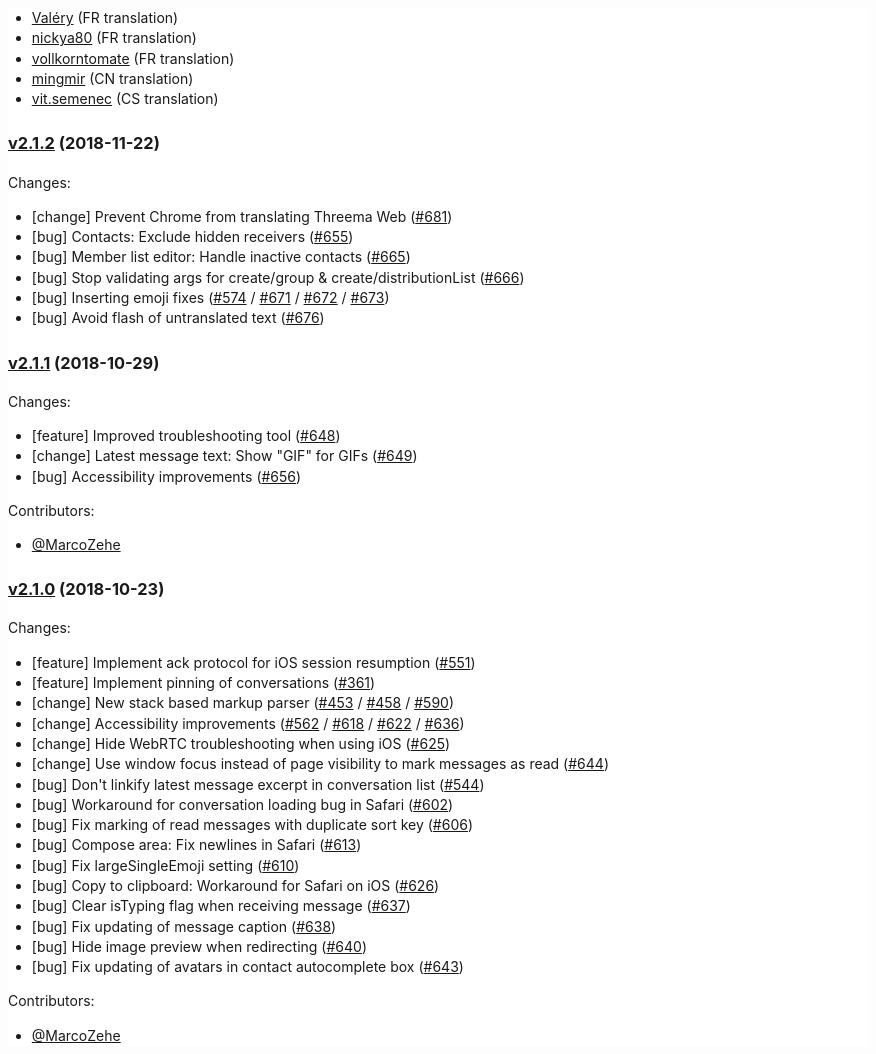 - [Valéry](https://www.transifex.com/user/profile/Valéry/) (FR translation)
- [nickya80](https://www.transifex.com/user/profile/nickya80/) (FR translation)
- [vollkorntomate](https://www.transifex.com/user/profile/vollkorntomate/) (FR translation)
- [mingmir](https://www.transifex.com/user/profile/mingmir/) (CN translation)
- [vit.semenec](https://www.transifex.com/user/profile/vit.semenec/) (CS translation)


### [v2.1.2][v2.1.2] (2018-11-22)

Changes:

* [change] Prevent Chrome from translating Threema Web ([#681][i681])
* [bug] Contacts: Exclude hidden receivers ([#655][i655])
* [bug] Member list editor: Handle inactive contacts ([#665][i665])
* [bug] Stop validating args for create/group & create/distributionList ([#666][i666])
* [bug] Inserting emoji fixes ([#574][i574] / [#671][i671] / [#672][i672] / [#673][i673])
* [bug] Avoid flash of untranslated text ([#676][i676])


### [v2.1.1][v2.1.1] (2018-10-29)

Changes:

* [feature] Improved troubleshooting tool ([#648][i648])
* [change] Latest message text: Show "GIF" for GIFs ([#649][i649])
* [bug] Accessibility improvements ([#656][i656])

Contributors:

- [@MarcoZehe][@MarcoZehe]


### [v2.1.0][v2.1.0] (2018-10-23)

Changes:

* [feature] Implement ack protocol for iOS session resumption ([#551][i551])
* [feature] Implement pinning of conversations ([#361][i361])
* [change] New stack based markup parser ([#453][i453] / [#458][i458] / [#590][i590])
* [change] Accessibility improvements ([#562][i562] / [#618][i618] / [#622][i622] / [#636][i636])
* [change] Hide WebRTC troubleshooting when using iOS ([#625][i625])
* [change] Use window focus instead of page visibility to mark messages as read ([#644][i644])
* [bug] Don't linkify latest message excerpt in conversation list ([#544][i544])
* [bug] Workaround for conversation loading bug in Safari ([#602][i602])
* [bug] Fix marking of read messages with duplicate sort key ([#606][i606])
* [bug] Compose area: Fix newlines in Safari ([#613][i613])
* [bug] Fix largeSingleEmoji setting ([#610][i610])
* [bug] Copy to clipboard: Workaround for Safari on iOS ([#626][i626])
* [bug] Clear isTyping flag when receiving message ([#637][i637])
* [bug] Fix updating of message caption ([#638][i638])
* [bug] Hide image preview when redirecting ([#640][i640])
* [bug] Fix updating of avatars in contact autocomplete box ([#643][i643])

Contributors:

- [@MarcoZehe][@MarcoZehe]


[i4]: https://github.com/threema-ch/threema-web/issues/4
[i6]: https://github.com/threema-ch/threema-web/issues/6
[i8]: https://github.com/threema-ch/threema-web/issues/8
[i11]: https://github.com/threema-ch/threema-web/issues/11
[i17]: https://github.com/threema-ch/threema-web/issues/17
[i18]: https://github.com/threema-ch/threema-web/issues/18
[i20]: https://github.com/threema-ch/threema-web/issues/20
[i29]: https://github.com/threema-ch/threema-web/issues/29
[i32]: https://github.com/threema-ch/threema-web/issues/32
[i38]: https://github.com/threema-ch/threema-web/issues/38
[i39]: https://github.com/threema-ch/threema-web/issues/39
[i41]: https://github.com/threema-ch/threema-web/issues/41
[i43]: https://github.com/threema-ch/threema-web/issues/43
[i44]: https://github.com/threema-ch/threema-web/issues/44
[i46]: https://github.com/threema-ch/threema-web/issues/46
[i48]: https://github.com/threema-ch/threema-web/issues/48
[i49]: https://github.com/threema-ch/threema-web/issues/49
[i50]: https://github.com/threema-ch/threema-web/issues/50
[i54]: https://github.com/threema-ch/threema-web/issues/54
[i57]: https://github.com/threema-ch/threema-web/issues/57
[i58]: https://github.com/threema-ch/threema-web/issues/58
[i59]: https://github.com/threema-ch/threema-web/issues/59
[i61]: https://github.com/threema-ch/threema-web/issues/61
[i64]: https://github.com/threema-ch/threema-web/issues/64
[i66]: https://github.com/threema-ch/threema-web/issues/66
[i67]: https://github.com/threema-ch/threema-web/issues/67
[i69]: https://github.com/threema-ch/threema-web/issues/69
[i79]: https://github.com/threema-ch/threema-web/issues/79
[i82]: https://github.com/threema-ch/threema-web/issues/82
[i83]: https://github.com/threema-ch/threema-web/issues/83
[i86]: https://github.com/threema-ch/threema-web/issues/86
[i90]: https://github.com/threema-ch/threema-web/issues/90
[i97]: https://github.com/threema-ch/threema-web/issues/97
[i93]: https://github.com/threema-ch/threema-web/issues/93
[i102]: https://github.com/threema-ch/threema-web/issues/102
[i108]: https://github.com/threema-ch/threema-web/issues/108
[i109]: https://github.com/threema-ch/threema-web/issues/109
[i117]: https://github.com/threema-ch/threema-web/issues/117
[i119]: https://github.com/threema-ch/threema-web/issues/119
[i120]: https://github.com/threema-ch/threema-web/issues/120
[i122]: https://github.com/threema-ch/threema-web/issues/122
[i124]: https://github.com/threema-ch/threema-web/issues/124
[i126]: https://github.com/threema-ch/threema-web/issues/126
[i127]: https://github.com/threema-ch/threema-web/issues/127
[i131]: https://github.com/threema-ch/threema-web/issues/131
[i134]: https://github.com/threema-ch/threema-web/issues/134
[i135]: https://github.com/threema-ch/threema-web/issues/135
[i143]: https://github.com/threema-ch/threema-web/issues/143
[i144]: https://github.com/threema-ch/threema-web/issues/144
[i148]: https://github.com/threema-ch/threema-web/issues/148
[i150]: https://github.com/threema-ch/threema-web/issues/150
[i153]: https://github.com/threema-ch/threema-web/issues/153
[i154]: https://github.com/threema-ch/threema-web/issues/154
[i156]: https://github.com/threema-ch/threema-web/issues/156
[i161]: https://github.com/threema-ch/threema-web/issues/161
[i167]: https://github.com/threema-ch/threema-web/issues/167
[i177]: https://github.com/threema-ch/threema-web/issues/177
[i178]: https://github.com/threema-ch/threema-web/issues/178
[i183]: https://github.com/threema-ch/threema-web/issues/183
[i185]: https://github.com/threema-ch/threema-web/issues/185
[i189]: https://github.com/threema-ch/threema-web/issues/189
[i190]: https://github.com/threema-ch/threema-web/issues/190
[i193]: https://github.com/threema-ch/threema-web/issues/193
[i201]: https://github.com/threema-ch/threema-web/issues/201
[i202]: https://github.com/threema-ch/threema-web/issues/202
[i204]: https://github.com/threema-ch/threema-web/issues/204
[i205]: https://github.com/threema-ch/threema-web/issues/205
[i211]: https://github.com/threema-ch/threema-web/issues/211
[i215]: https://github.com/threema-ch/threema-web/issues/215
[i221]: https://github.com/threema-ch/threema-web/issues/221
[i231]: https://github.com/threema-ch/threema-web/issues/231
[i235]: https://github.com/threema-ch/threema-web/issues/235
[i237]: https://github.com/threema-ch/threema-web/issues/237
[i238]: https://github.com/threema-ch/threema-web/issues/238
[i239]: https://github.com/threema-ch/threema-web/issues/239
[i251]: https://github.com/threema-ch/threema-web/issues/251
[i255]: https://github.com/threema-ch/threema-web/issues/255
[i256]: https://github.com/threema-ch/threema-web/issues/256
[i261]: https://github.com/threema-ch/threema-web/issues/261
[i264]: https://github.com/threema-ch/threema-web/issues/264
[i265]: https://github.com/threema-ch/threema-web/issues/265
[i271]: https://github.com/threema-ch/threema-web/issues/271
[i275]: https://github.com/threema-ch/threema-web/issues/275
[i281]: https://github.com/threema-ch/threema-web/issues/281
[i282]: https://github.com/threema-ch/threema-web/issues/282
[i285]: https://github.com/threema-ch/threema-web/issues/285
[i289]: https://github.com/threema-ch/threema-web/issues/289
[i291]: https://github.com/threema-ch/threema-web/issues/291
[i296]: https://github.com/threema-ch/threema-web/issues/296
[i303]: https://github.com/threema-ch/threema-web/issues/303
[i310]: https://github.com/threema-ch/threema-web/issues/310
[i311]: https://github.com/threema-ch/threema-web/issues/311
[i315]: https://github.com/threema-ch/threema-web/issues/315
[i316]: https://github.com/threema-ch/threema-web/issues/316
[i320]: https://github.com/threema-ch/threema-web/issues/320
[i330]: https://github.com/threema-ch/threema-web/issues/330
[i321]: https://github.com/threema-ch/threema-web/issues/321
[i332]: https://github.com/threema-ch/threema-web/issues/332
[i334]: https://github.com/threema-ch/threema-web/issues/334
[i338]: https://github.com/threema-ch/threema-web/issues/338
[i339]: https://github.com/threema-ch/threema-web/issues/339
[i340]: https://github.com/threema-ch/threema-web/issues/340
[i343]: https://github.com/threema-ch/threema-web/issues/343
[i345]: https://github.com/threema-ch/threema-web/issues/345
[i349]: https://github.com/threema-ch/threema-web/issues/349
[i351]: https://github.com/threema-ch/threema-web/issues/351
[i352]: https://github.com/threema-ch/threema-web/issues/352
[i357]: https://github.com/threema-ch/threema-web/issues/357
[i358]: https://github.com/threema-ch/threema-web/issues/358
[i359]: https://github.com/threema-ch/threema-web/issues/359
[i361]: https://github.com/threema-ch/threema-web/issues/361
[i362]: https://github.com/threema-ch/threema-web/issues/362
[i363]: https://github.com/threema-ch/threema-web/issues/363
[i364]: https://github.com/threema-ch/threema-web/issues/364
[i365]: https://github.com/threema-ch/threema-web/issues/365
[i366]: https://github.com/threema-ch/threema-web/issues/366
[i369]: https://github.com/threema-ch/threema-web/issues/369
[i371]: https://github.com/threema-ch/threema-web/issues/371
[i372]: https://github.com/threema-ch/threema-web/issues/372
[i373]: https://github.com/threema-ch/threema-web/issues/373
[i374]: https://github.com/threema-ch/threema-web/issues/374
[i376]: https://github.com/threema-ch/threema-web/issues/376
[i378]: https://github.com/threema-ch/threema-web/issues/378
[i380]: https://github.com/threema-ch/threema-web/issues/380
[i382]: https://github.com/threema-ch/threema-web/issues/382
[i385]: https://github.com/threema-ch/threema-web/issues/385
[i390]: https://github.com/threema-ch/threema-web/issues/390
[i393]: https://github.com/threema-ch/threema-web/issues/393
[i396]: https://github.com/threema-ch/threema-web/issues/396
[i401]: https://github.com/threema-ch/threema-web/issues/401
[i402]: https://github.com/threema-ch/threema-web/issues/402
[i404]: https://github.com/threema-ch/threema-web/issues/404
[i406]: https://github.com/threema-ch/threema-web/issues/406
[i408]: https://github.com/threema-ch/threema-web/issues/408
[i410]: https://github.com/threema-ch/threema-web/issues/410
[i419]: https://github.com/threema-ch/threema-web/issues/419
[i425]: https://github.com/threema-ch/threema-web/issues/425
[i432]: https://github.com/threema-ch/threema-web/issues/432
[i435]: https://github.com/threema-ch/threema-web/issues/435
[i439]: https://github.com/threema-ch/threema-web/issues/439
[i441]: https://github.com/threema-ch/threema-web/issues/441
[i445]: https://github.com/threema-ch/threema-web/issues/445
[i453]: https://github.com/threema-ch/threema-web/issues/453
[i458]: https://github.com/threema-ch/threema-web/issues/458
[i472]: https://github.com/threema-ch/threema-web/issues/472
[i480]: https://github.com/threema-ch/threema-web/issues/480
[i503]: https://github.com/threema-ch/threema-web/issues/503
[i517]: https://github.com/threema-ch/threema-web/issues/517
[i519]: https://github.com/threema-ch/threema-web/issues/519
[i522]: https://github.com/threema-ch/threema-web/issues/522
[i528]: https://github.com/threema-ch/threema-web/issues/528
[i544]: https://github.com/threema-ch/threema-web/issues/544
[i545]: https://github.com/threema-ch/threema-web/issues/545
[i547]: https://github.com/threema-ch/threema-web/issues/547
[i550]: https://github.com/threema-ch/threema-web/issues/550
[i551]: https://github.com/threema-ch/threema-web/issues/551
[i558]: https://github.com/threema-ch/threema-web/issues/558
[i562]: https://github.com/threema-ch/threema-web/issues/562
[i563]: https://github.com/threema-ch/threema-web/issues/563
[i567]: https://github.com/threema-ch/threema-web/issues/567
[i569]: https://github.com/threema-ch/threema-web/issues/569
[i572]: https://github.com/threema-ch/threema-web/issues/572
[i574]: https://github.com/threema-ch/threema-web/issues/574
[i590]: https://github.com/threema-ch/threema-web/pull/590
[i597]: https://github.com/threema-ch/threema-web/pull/597
[i602]: https://github.com/threema-ch/threema-web/pull/602
[i606]: https://github.com/threema-ch/threema-web/pull/606
[i610]: https://github.com/threema-ch/threema-web/pull/610
[i613]: https://github.com/threema-ch/threema-web/pull/613
[i618]: https://github.com/threema-ch/threema-web/pull/618
[i622]: https://github.com/threema-ch/threema-web/pull/622
[i625]: https://github.com/threema-ch/threema-web/pull/625
[i626]: https://github.com/threema-ch/threema-web/pull/626
[i636]: https://github.com/threema-ch/threema-web/pull/636
[i637]: https://github.com/threema-ch/threema-web/pull/637
[i638]: https://github.com/threema-ch/threema-web/pull/638
[i640]: https://github.com/threema-ch/threema-web/pull/640
[i643]: https://github.com/threema-ch/threema-web/pull/643
[i644]: https://github.com/threema-ch/threema-web/pull/644
[i648]: https://github.com/threema-ch/threema-web/pull/648
[i649]: https://github.com/threema-ch/threema-web/pull/649
[i655]: https://github.com/threema-ch/threema-web/issues/655
[i656]: https://github.com/threema-ch/threema-web/pull/656
[i665]: https://github.com/threema-ch/threema-web/issues/665
[i666]: https://github.com/threema-ch/threema-web/issues/666
[i671]: https://github.com/threema-ch/threema-web/issues/671
[i672]: https://github.com/threema-ch/threema-web/issues/672
[i673]: https://github.com/threema-ch/threema-web/issues/673
[i676]: https://github.com/threema-ch/threema-web/issues/676
[i681]: https://github.com/threema-ch/threema-web/issues/681
[i683]: https://github.com/threema-ch/threema-web/issues/683
[i685]: https://github.com/threema-ch/threema-web/issues/685
[i689]: https://github.com/threema-ch/threema-web/issues/689
[i690]: https://github.com/threema-ch/threema-web/issues/690
[i691]: https://github.com/threema-ch/threema-web/issues/691
[i706]: https://github.com/threema-ch/threema-web/issues/706
[i709]: https://github.com/threema-ch/threema-web/issues/709
[i712]: https://github.com/threema-ch/threema-web/issues/712
[i713]: https://github.com/threema-ch/threema-web/issues/713
[i720]: https://github.com/threema-ch/threema-web/issues/720
[i721]: https://github.com/threema-ch/threema-web/issues/721
[i722]: https://github.com/threema-ch/threema-web/issues/722
[i723]: https://github.com/threema-ch/threema-web/issues/723
[i728]: https://github.com/threema-ch/threema-web/issues/728
[i733]: https://github.com/threema-ch/threema-web/issues/733
[i743]: https://github.com/threema-ch/threema-web/issues/743
[i745]: https://github.com/threema-ch/threema-web/issues/745
[i746]: https://github.com/threema-ch/threema-web/issues/746
[i748]: https://github.com/threema-ch/threema-web/issues/748
[v2.1.7]: https://github.com/threema-ch/threema-web/compare/v2.1.6...v2.1.7
[v2.1.6]: https://github.com/threema-ch/threema-web/compare/v2.1.5...v2.1.6
[v2.1.5]: https://github.com/threema-ch/threema-web/compare/v2.1.4...v2.1.5
[v2.1.4]: https://github.com/threema-ch/threema-web/compare/v2.1.3...v2.1.4
[v2.1.3]: https://github.com/threema-ch/threema-web/compare/v2.1.2...v2.1.3
[v2.1.2]: https://github.com/threema-ch/threema-web/compare/v2.1.1...v2.1.2
[v2.1.1]: https://github.com/threema-ch/threema-web/compare/v2.1.0...v2.1.1
[v2.1.0]: https://github.com/threema-ch/threema-web/compare/v2.0.3...v2.1.0
[v2.0.3]: https://github.com/threema-ch/threema-web/compare/v2.0.2...v2.0.3
[v2.0.2]: https://github.com/threema-ch/threema-web/compare/v2.0.1...v2.0.2
[v2.0.1]: https://github.com/threema-ch/threema-web/compare/v2.0.0...v2.0.1
[v2.0.0]: https://github.com/threema-ch/threema-web/compare/v1.8.2...v2.0.0
[v1.8.2]: https://github.com/threema-ch/threema-web/compare/v1.8.1...v1.8.2
[v1.8.1]: https://github.com/threema-ch/threema-web/compare/v1.8.0...v1.8.1
[v1.8.0]: https://github.com/threema-ch/threema-web/compare/v1.7.0...v1.8.0
[v1.7.0]: https://github.com/threema-ch/threema-web/compare/v1.6.2...v1.7.0
[v1.6.2]: https://github.com/threema-ch/threema-web/compare/v1.6.1...v1.6.2
[v1.6.1]: https://github.com/threema-ch/threema-web/compare/v1.6.0...v1.6.1
[v1.6.0]: https://github.com/threema-ch/threema-web/compare/v1.5.0...v1.6.0
[v1.5.0]: https://github.com/threema-ch/threema-web/compare/v1.4.1...v1.5.0
[v1.4.1]: https://github.com/threema-ch/threema-web/compare/v1.4.0...v1.4.1
[v1.4.0]: https://github.com/threema-ch/threema-web/compare/v1.3.1...v1.4.0
[v1.3.1]: https://github.com/threema-ch/threema-web/compare/v1.3.0...v1.3.1
[v1.3.0]: https://github.com/threema-ch/threema-web/compare/v1.2.1...v1.3.0
[v1.2.1]: https://github.com/threema-ch/threema-web/compare/v1.2.0...v1.2.1
[v1.2.0]: https://github.com/threema-ch/threema-web/compare/v1.1.0...v1.2.0
[v1.1.0]: https://github.com/threema-ch/threema-web/compare/v1.0.5...v1.1.0
[v1.0.5]: https://github.com/threema-ch/threema-web/compare/v1.0.4...v1.0.5
[v1.0.4]: https://github.com/threema-ch/threema-web/compare/v1.0.3...v1.0.4
[v1.0.3]: https://github.com/threema-ch/threema-web/compare/v1.0.2...v1.0.3
[v1.0.2]: https://github.com/threema-ch/threema-web/compare/v1.0.1...v1.0.2
[@rugk]: https://github.com/rugk/
[@Mic92]: https://github.com/Mic92/
[@freddyb]: https://github.com/freddyb/
[@thommy101]: https://github.com/thommy101/
[@lgrahl]: https://github.com/lgrahl/
[@N3dal]: https://github.com/N3dal/
[@ovalseven8]: https://github.com/ovalseven8/
[@IndianaDschones]: https://github.com/IndianaDschones/
[@FloThinksPi]: https://github.com/FloThinksPi/
[@Pythonix]: https://github.com/Pythonix/
[@econic]: https://github.com/econic/
[@JlnWntr]: https://github.com/JlnWntr/
[@bluec0re]: https://github.com/bluec0re/
[@Octoate]: https://github.com/Octoate/
[@joelfischerr]: https://github.com/joelfischerr/
[@JanRei]: https://github.com/JanRei/
[@heckenmann]: https://github.com/heckenmann
[@iasdeoupxe]: https://github.com/iasdeoupxe
[@SirTyson]: https://github.com/SirTyson
[@MarcoZehe]: https://github.com/MarcoZehe